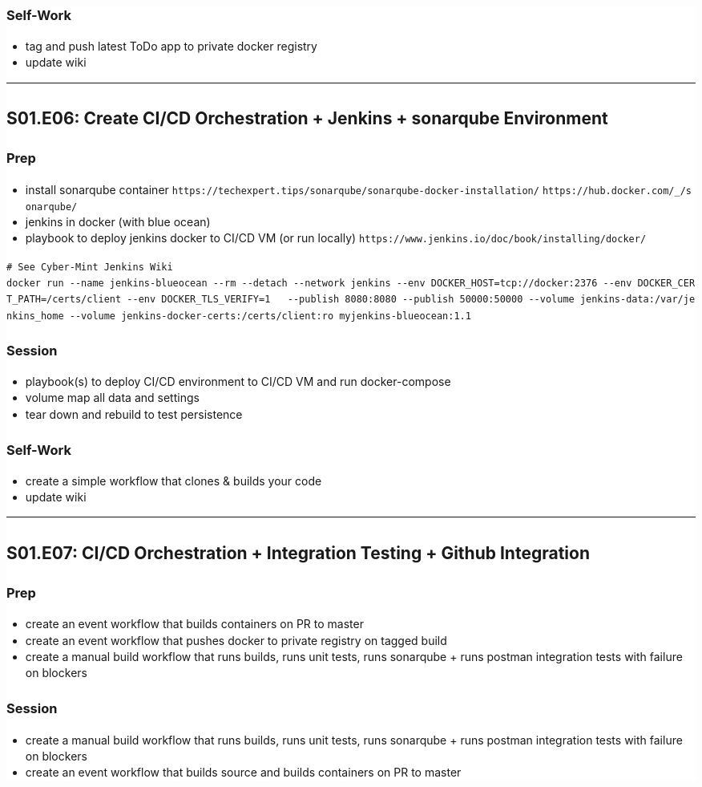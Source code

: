 ### Self-Work
- tag and push latest ToDo app to private docker registry
- update wiki


---

## S01.E06: Create CI/CD Orchestration + Jenkins + sonarqube Environment

### Prep
- install sonarqube container 
`https://techexpert.tips/sonarqube/sonarqube-docker-installation/`
`https://hub.docker.com/_/sonarqube/`
- jenkins in docker (with blue ocean)
- playbook to deploy jenkins docker to CI/CD VM (or run locally)
`https://www.jenkins.io/doc/book/installing/docker/`

```
# See Cyber-Mint Jenkins Wiki
docker run --name jenkins-blueocean --rm --detach --network jenkins --env DOCKER_HOST=tcp://docker:2376 --env DOCKER_CERT_PATH=/certs/client --env DOCKER_TLS_VERIFY=1   --publish 8080:8080 --publish 50000:50000 --volume jenkins-data:/var/jenkins_home --volume jenkins-docker-certs:/certs/client:ro myjenkins-blueocean:1.1
```

### Session
- playbook(s) to deploy CI/CD environment to CI/CD VM and run docker-compose
- volume map all data and settings 
- tear down and rebuild to test persistence


### Self-Work
- create a simple workflow that clones & builds your code
- update wiki


---

## S01.E07: CI/CD Orchestration + Integration Testing + Github Integration

### Prep
- create an event workflow that builds containers on PR to master
- create an event workflow that pushes docker to private registry on tagged build
- create a manual build workflow that runs builds, runs unit tests, runs sonarqube + runs postman integration tests with failure on blockers

### Session
- create a manual build workflow that runs builds, runs unit tests, runs sonarqube + runs postman integration tests with failure on blockers
- create an event workflow that builds source and builds containers on PR to master
